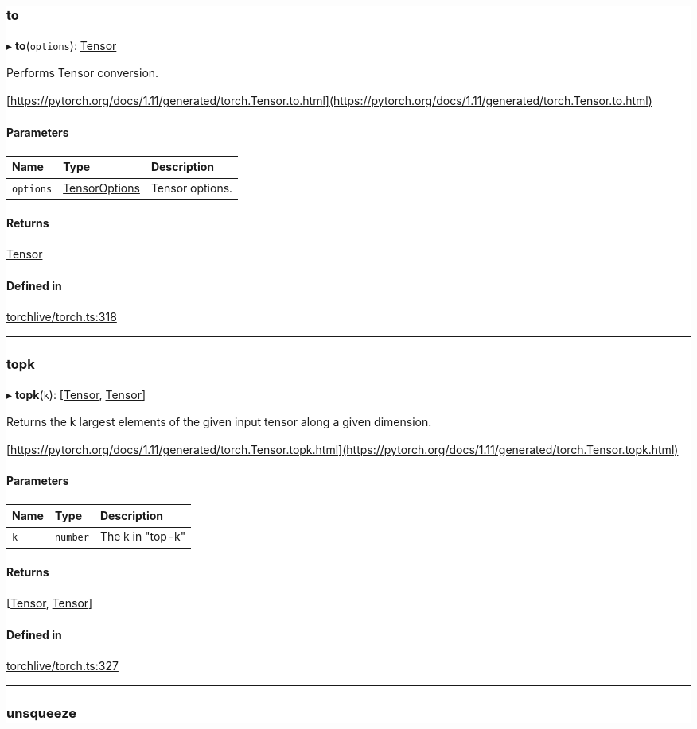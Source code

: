 ### to

▸ **to**(`options`): [Tensor](torchlive_torch.tensor.md)

Performs Tensor conversion.

[https://pytorch.org/docs/1.11/generated/torch.Tensor.to.html](https://pytorch.org/docs/1.11/generated/torch.Tensor.to.html)

#### Parameters

| Name | Type | Description |
| :------ | :------ | :------ |
| `options` | [TensorOptions](../modules/torchlive_torch.md#tensoroptions) | Tensor options. |

#### Returns

[Tensor](torchlive_torch.tensor.md)

#### Defined in

[torchlive/torch.ts:318](https://github.com/pytorch/live/blob/22d378f/react-native-pytorch-core/src/torchlive/torch.ts#L318)

___

### topk

▸ **topk**(`k`): [[Tensor](torchlive_torch.tensor.md), [Tensor](torchlive_torch.tensor.md)]

Returns the k largest elements of the given input tensor along a given
dimension.

[https://pytorch.org/docs/1.11/generated/torch.Tensor.topk.html](https://pytorch.org/docs/1.11/generated/torch.Tensor.topk.html)

#### Parameters

| Name | Type | Description |
| :------ | :------ | :------ |
| `k` | `number` | The k in "top-k" |

#### Returns

[[Tensor](torchlive_torch.tensor.md), [Tensor](torchlive_torch.tensor.md)]

#### Defined in

[torchlive/torch.ts:327](https://github.com/pytorch/live/blob/22d378f/react-native-pytorch-core/src/torchlive/torch.ts#L327)

___

### unsqueeze
